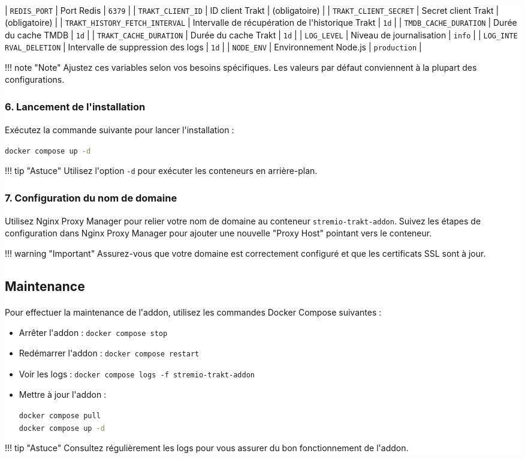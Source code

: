 | `REDIS_PORT` | Port Redis | `6379` |
| `TRAKT_CLIENT_ID` | ID client Trakt | (obligatoire) |
| `TRAKT_CLIENT_SECRET` | Secret client Trakt | (obligatoire) |
| `TRAKT_HISTORY_FETCH_INTERVAL` | Intervalle de récupération de l'historique Trakt | `1d` |
| `TMDB_CACHE_DURATION` | Durée du cache TMDB | `1d` |
| `TRAKT_CACHE_DURATION` | Durée du cache Trakt | `1d` |
| `LOG_LEVEL` | Niveau de journalisation | `info` |
| `LOG_INTERVAL_DELETION` | Intervalle de suppression des logs | `1d` |
| `NODE_ENV` | Environnement Node.js | `production` |

!!! note "Note"
    Ajustez ces variables selon vos besoins spécifiques. Les valeurs par défaut conviennent à la plupart des configurations.

### 6. Lancement de l'installation

Exécutez la commande suivante pour lancer l'installation :

```bash
docker compose up -d
```

!!! tip "Astuce"
    Utilisez l'option `-d` pour exécuter les conteneurs en arrière-plan.

### 7. Configuration du nom de domaine

Utilisez Nginx Proxy Manager pour relier votre nom de domaine au conteneur `stremio-trakt-addon`. Suivez les étapes de configuration dans Nginx Proxy Manager pour ajouter une nouvelle "Proxy Host" pointant vers le conteneur.

!!! warning "Important"
    Assurez-vous que votre domaine est correctement configuré et que les certificats SSL sont à jour.

## Maintenance

Pour effectuer la maintenance de l'addon, utilisez les commandes Docker Compose suivantes :

* Arrêter l'addon : `docker compose stop`
* Redémarrer l'addon : `docker compose restart`
* Voir les logs : `docker compose logs -f stremio-trakt-addon`
* Mettre à jour l'addon :

  ```bash
  docker compose pull
  docker compose up -d
  ```

!!! tip "Astuce"
    Consultez régulièrement les logs pour vous assurer du bon fonctionnement de l'addon.
